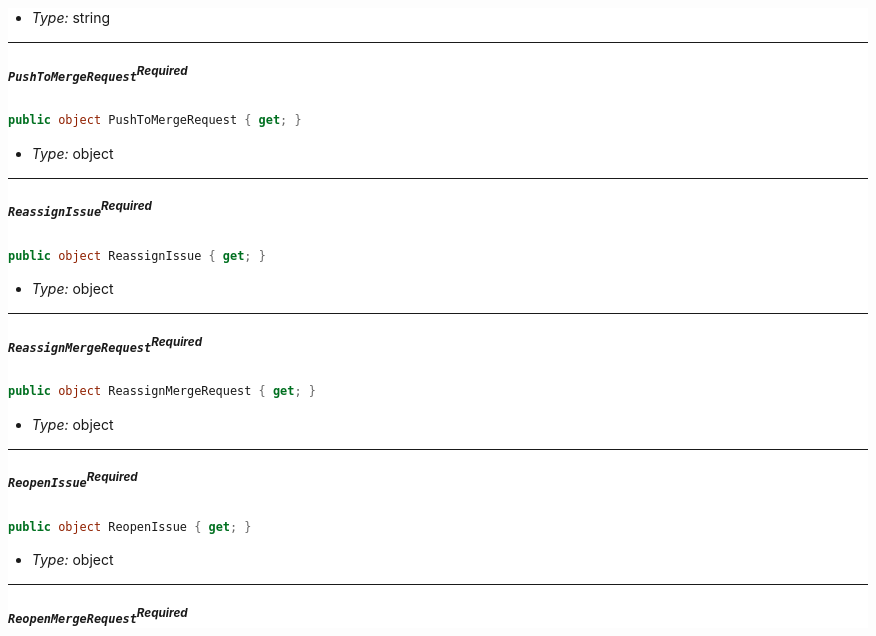 - *Type:* string

---

##### `PushToMergeRequest`<sup>Required</sup> <a name="PushToMergeRequest" id="@cdktf/provider-gitlab.projectLevelNotifications.ProjectLevelNotifications.property.pushToMergeRequest"></a>

```csharp
public object PushToMergeRequest { get; }
```

- *Type:* object

---

##### `ReassignIssue`<sup>Required</sup> <a name="ReassignIssue" id="@cdktf/provider-gitlab.projectLevelNotifications.ProjectLevelNotifications.property.reassignIssue"></a>

```csharp
public object ReassignIssue { get; }
```

- *Type:* object

---

##### `ReassignMergeRequest`<sup>Required</sup> <a name="ReassignMergeRequest" id="@cdktf/provider-gitlab.projectLevelNotifications.ProjectLevelNotifications.property.reassignMergeRequest"></a>

```csharp
public object ReassignMergeRequest { get; }
```

- *Type:* object

---

##### `ReopenIssue`<sup>Required</sup> <a name="ReopenIssue" id="@cdktf/provider-gitlab.projectLevelNotifications.ProjectLevelNotifications.property.reopenIssue"></a>

```csharp
public object ReopenIssue { get; }
```

- *Type:* object

---

##### `ReopenMergeRequest`<sup>Required</sup> <a name="ReopenMergeRequest" id="@cdktf/provider-gitlab.projectLevelNotifications.ProjectLevelNotifications.property.reopenMergeRequest"></a>
